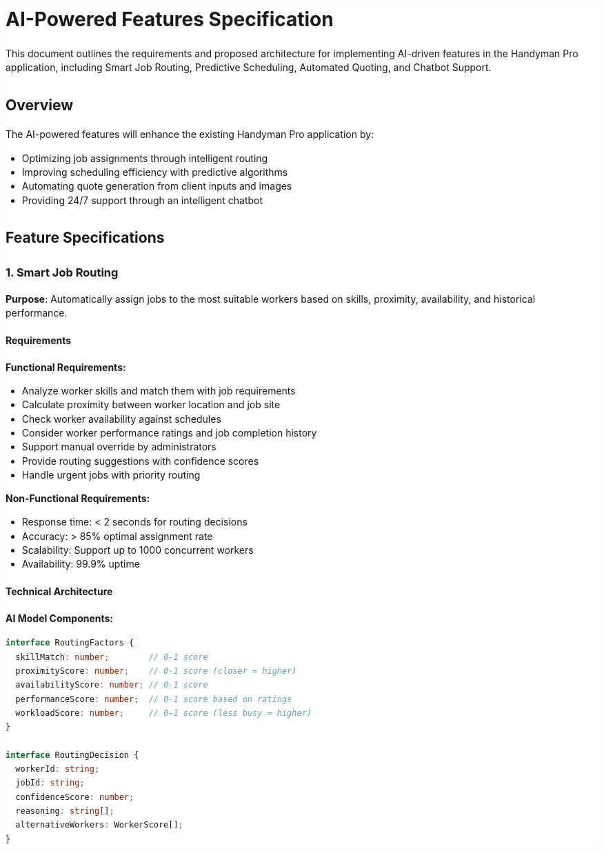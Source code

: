 # AI-Powered Features Specification

This document outlines the requirements and proposed architecture for implementing AI-driven features in the Handyman Pro application, including Smart Job Routing, Predictive Scheduling, Automated Quoting, and Chatbot Support.

## Overview

The AI-powered features will enhance the existing Handyman Pro application by:
- Optimizing job assignments through intelligent routing
- Improving scheduling efficiency with predictive algorithms
- Automating quote generation from client inputs and images
- Providing 24/7 support through an intelligent chatbot

## Feature Specifications

### 1. Smart Job Routing

**Purpose**: Automatically assign jobs to the most suitable workers based on skills, proximity, availability, and historical performance.

#### Requirements

**Functional Requirements:**
- Analyze worker skills and match them with job requirements
- Calculate proximity between worker location and job site
- Check worker availability against schedules
- Consider worker performance ratings and job completion history
- Support manual override by administrators
- Provide routing suggestions with confidence scores
- Handle urgent jobs with priority routing

**Non-Functional Requirements:**
- Response time: < 2 seconds for routing decisions
- Accuracy: > 85% optimal assignment rate
- Scalability: Support up to 1000 concurrent workers
- Availability: 99.9% uptime

#### Technical Architecture

**AI Model Components:**
```typescript
interface RoutingFactors {
  skillMatch: number;        // 0-1 score
  proximityScore: number;    // 0-1 score (closer = higher)
  availabilityScore: number; // 0-1 score
  performanceScore: number;  // 0-1 score based on ratings
  workloadScore: number;     // 0-1 score (less busy = higher)
}

interface RoutingDecision {
  workerId: string;
  jobId: string;
  confidenceScore: number;
  reasoning: string[];
  alternativeWorkers: WorkerScore[];
}
```
